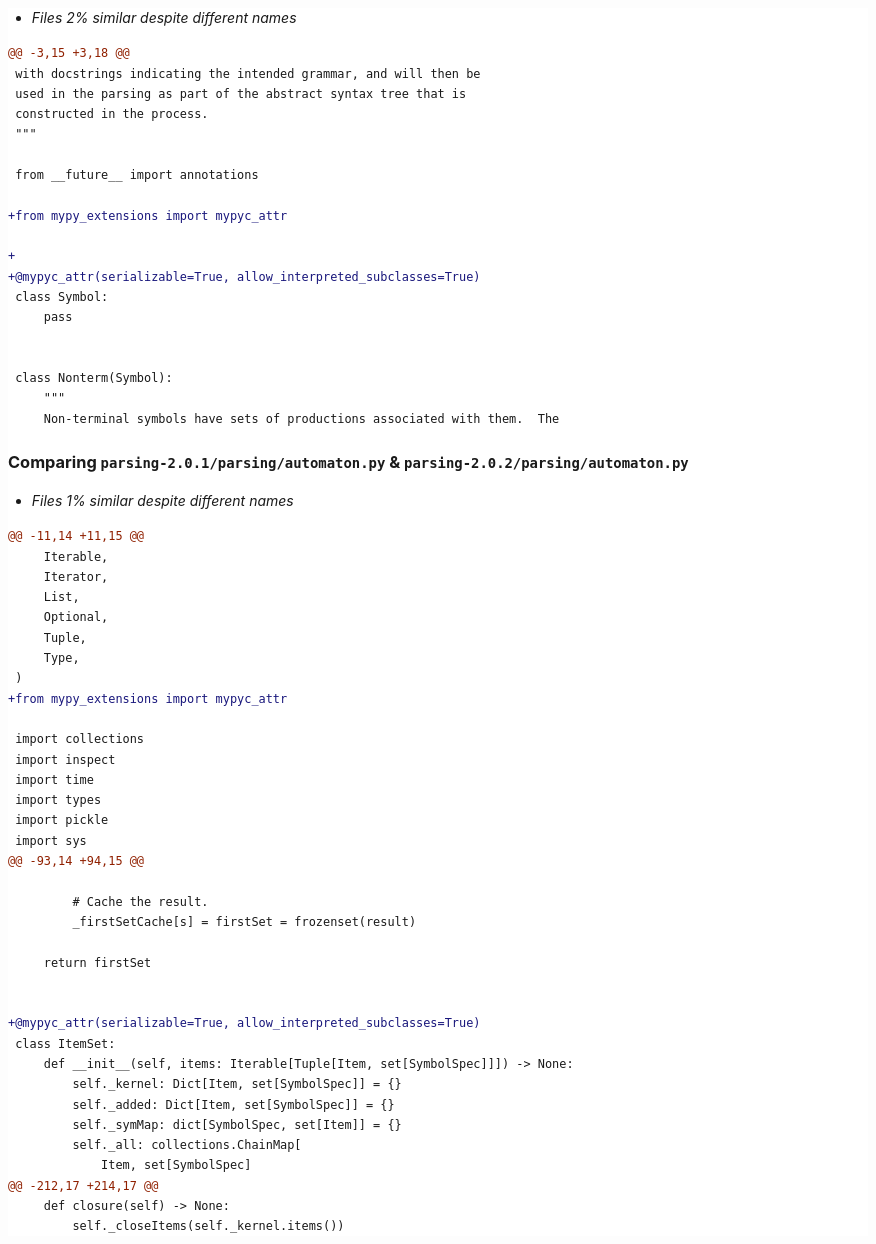  * *Files 2% similar despite different names*

```diff
@@ -3,15 +3,18 @@
 with docstrings indicating the intended grammar, and will then be
 used in the parsing as part of the abstract syntax tree that is
 constructed in the process.
 """
 
 from __future__ import annotations
 
+from mypy_extensions import mypyc_attr
 
+
+@mypyc_attr(serializable=True, allow_interpreted_subclasses=True)
 class Symbol:
     pass
 
 
 class Nonterm(Symbol):
     """
     Non-terminal symbols have sets of productions associated with them.  The
```

### Comparing `parsing-2.0.1/parsing/automaton.py` & `parsing-2.0.2/parsing/automaton.py`

 * *Files 1% similar despite different names*

```diff
@@ -11,14 +11,15 @@
     Iterable,
     Iterator,
     List,
     Optional,
     Tuple,
     Type,
 )
+from mypy_extensions import mypyc_attr
 
 import collections
 import inspect
 import time
 import types
 import pickle
 import sys
@@ -93,14 +94,15 @@
 
         # Cache the result.
         _firstSetCache[s] = firstSet = frozenset(result)
 
     return firstSet
 
 
+@mypyc_attr(serializable=True, allow_interpreted_subclasses=True)
 class ItemSet:
     def __init__(self, items: Iterable[Tuple[Item, set[SymbolSpec]]]) -> None:
         self._kernel: Dict[Item, set[SymbolSpec]] = {}
         self._added: Dict[Item, set[SymbolSpec]] = {}
         self._symMap: dict[SymbolSpec, set[Item]] = {}
         self._all: collections.ChainMap[
             Item, set[SymbolSpec]
@@ -212,17 +214,17 @@
     def closure(self) -> None:
         self._closeItems(self._kernel.items())
```